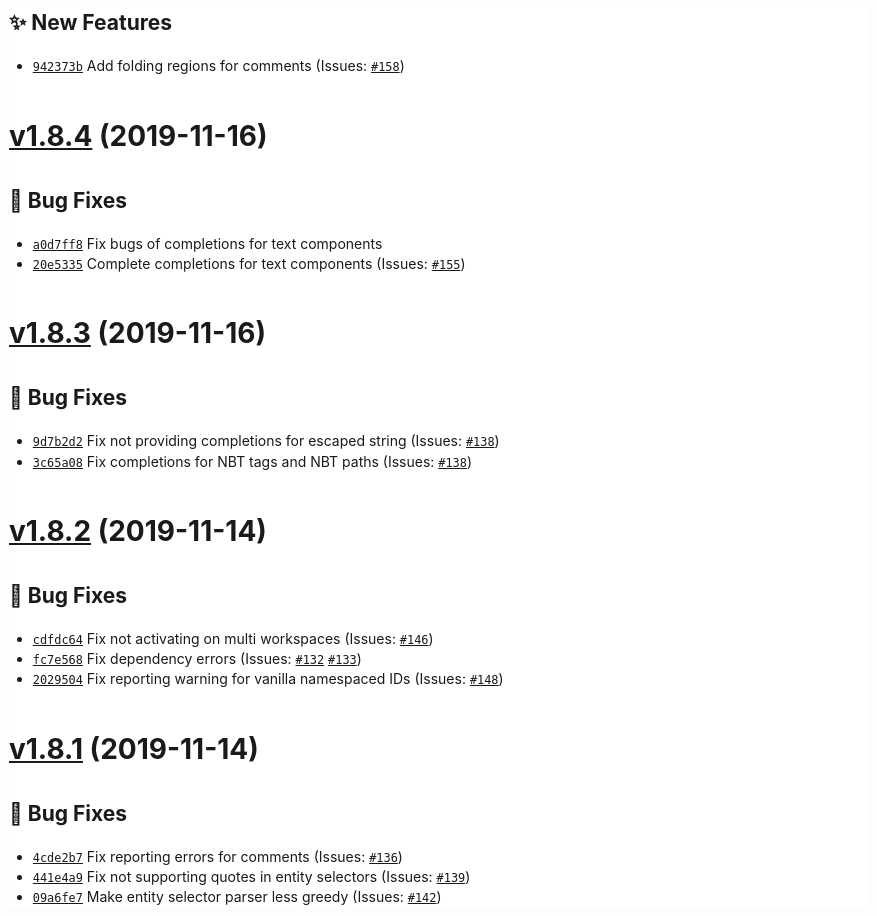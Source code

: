 ## ✨ New Features
- [`942373b`](https://github.com/SPGoding/datapack-language-server/commit/942373b)  Add folding regions for comments (Issues: [`#158`](https://github.com/SPGoding/datapack-language-server/issues/158))

# [v1.8.4](https://github.com/SPGoding/datapack-language-server/compare/v1.8.3...v1.8.4) (2019-11-16)

## 🐛 Bug Fixes
- [`a0d7ff8`](https://github.com/SPGoding/datapack-language-server/commit/a0d7ff8)  Fix bugs of completions for text components 
- [`20e5335`](https://github.com/SPGoding/datapack-language-server/commit/20e5335)  Complete completions for text components (Issues: [`#155`](https://github.com/SPGoding/datapack-language-server/issues/155))

# [v1.8.3](https://github.com/SPGoding/datapack-language-server/compare/v1.8.2...v1.8.3) (2019-11-16)

## 🐛 Bug Fixes
- [`9d7b2d2`](https://github.com/SPGoding/datapack-language-server/commit/9d7b2d2)  Fix not providing completions for escaped string (Issues: [`#138`](https://github.com/SPGoding/datapack-language-server/issues/138))
- [`3c65a08`](https://github.com/SPGoding/datapack-language-server/commit/3c65a08)  Fix completions for NBT tags and NBT paths (Issues: [`#138`](https://github.com/SPGoding/datapack-language-server/issues/138))

# [v1.8.2](https://github.com/SPGoding/datapack-language-server/compare/v1.8.1...v1.8.2) (2019-11-14)

## 🐛 Bug Fixes
- [`cdfdc64`](https://github.com/SPGoding/datapack-language-server/commit/cdfdc64)  Fix not activating on multi workspaces (Issues: [`#146`](https://github.com/SPGoding/datapack-language-server/issues/146))
- [`fc7e568`](https://github.com/SPGoding/datapack-language-server/commit/fc7e568)  Fix dependency errors (Issues: [`#132`](https://github.com/SPGoding/datapack-language-server/issues/132) [`#133`](https://github.com/SPGoding/datapack-language-server/issues/133))
- [`2029504`](https://github.com/SPGoding/datapack-language-server/commit/2029504)  Fix reporting warning for vanilla namespaced IDs (Issues: [`#148`](https://github.com/SPGoding/datapack-language-server/issues/148))

# [v1.8.1](https://github.com/SPGoding/datapack-language-server/compare/v1.8.0...v1.8.1) (2019-11-14)

## 🐛 Bug Fixes
- [`4cde2b7`](https://github.com/SPGoding/datapack-language-server/commit/4cde2b7)  Fix reporting errors for comments (Issues: [`#136`](https://github.com/SPGoding/datapack-language-server/issues/136))
- [`441e4a9`](https://github.com/SPGoding/datapack-language-server/commit/441e4a9)  Fix not supporting quotes in entity selectors (Issues: [`#139`](https://github.com/SPGoding/datapack-language-server/issues/139))
- [`09a6fe7`](https://github.com/SPGoding/datapack-language-server/commit/09a6fe7)  Make entity selector parser less greedy (Issues: [`#142`](https://github.com/SPGoding/datapack-language-server/issues/142))